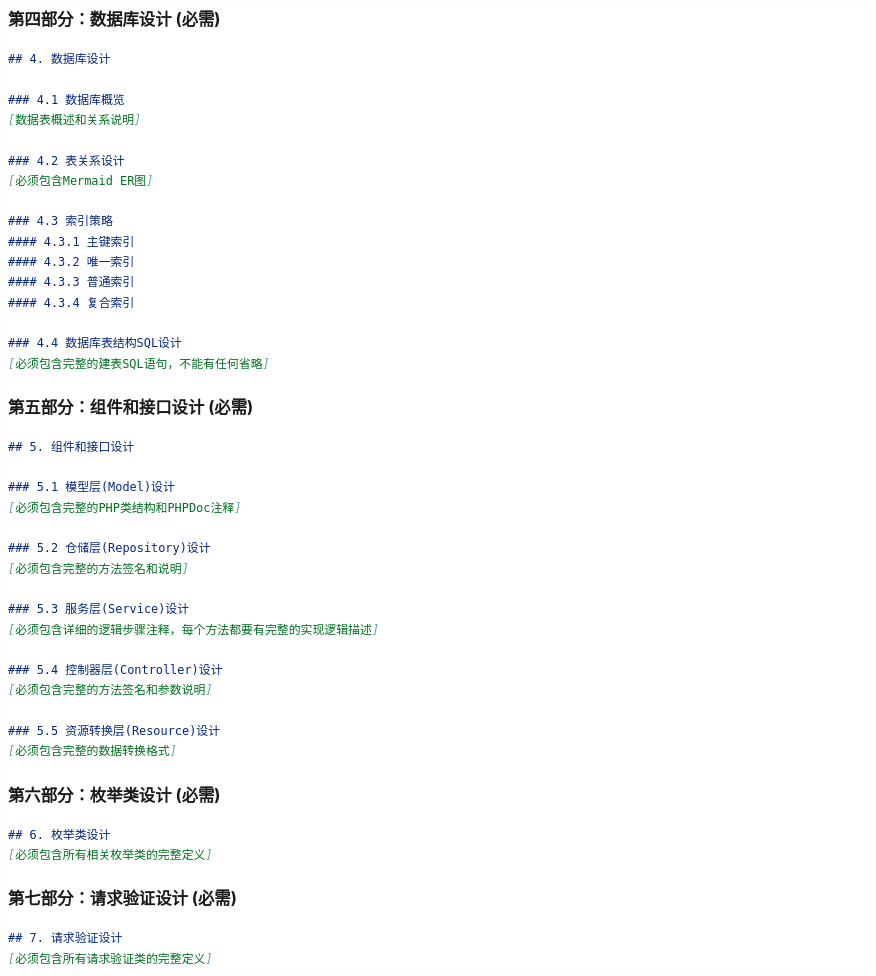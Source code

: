 ### 第四部分：数据库设计 (必需)
```markdown
## 4. 数据库设计

### 4.1 数据库概览
[数据表概述和关系说明]

### 4.2 表关系设计
[必须包含Mermaid ER图]

### 4.3 索引策略
#### 4.3.1 主键索引
#### 4.3.2 唯一索引
#### 4.3.3 普通索引
#### 4.3.4 复合索引

### 4.4 数据库表结构SQL设计
[必须包含完整的建表SQL语句，不能有任何省略]
```

### 第五部分：组件和接口设计 (必需)
```markdown
## 5. 组件和接口设计

### 5.1 模型层(Model)设计
[必须包含完整的PHP类结构和PHPDoc注释]

### 5.2 仓储层(Repository)设计
[必须包含完整的方法签名和说明]

### 5.3 服务层(Service)设计
[必须包含详细的逻辑步骤注释，每个方法都要有完整的实现逻辑描述]

### 5.4 控制器层(Controller)设计
[必须包含完整的方法签名和参数说明]

### 5.5 资源转换层(Resource)设计
[必须包含完整的数据转换格式]
```

### 第六部分：枚举类设计 (必需)
```markdown
## 6. 枚举类设计
[必须包含所有相关枚举类的完整定义]
```

### 第七部分：请求验证设计 (必需)
```markdown
## 7. 请求验证设计
[必须包含所有请求验证类的完整定义]
```
